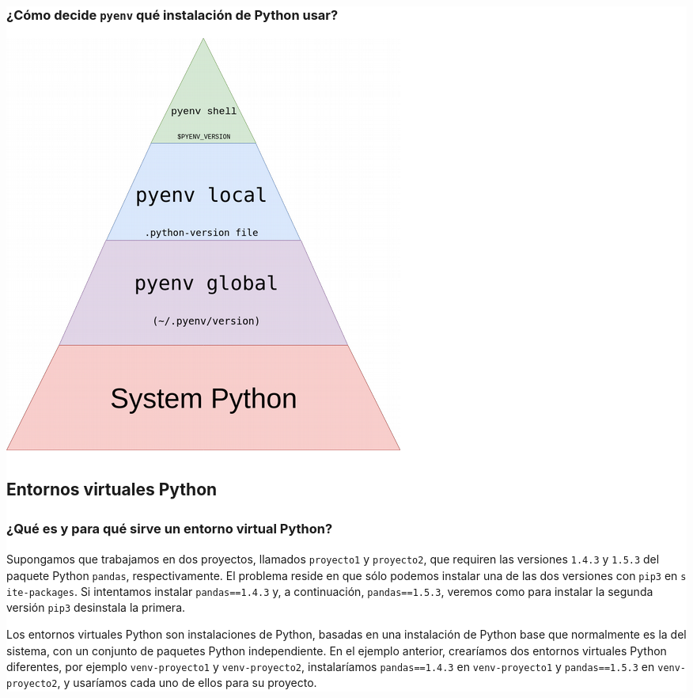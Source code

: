 ```bash
```


### ¿Cómo decide `pyenv` qué instalación de Python usar?

![pyenv-pyramid](./img/realpython.com/pyenv-pyramid.png)

## Entornos virtuales Python

### ¿Qué es y para qué sirve un entorno virtual Python?

Supongamos que trabajamos en dos proyectos, llamados `proyecto1` y `proyecto2`,
que requiren las versiones `1.4.3` y `1.5.3` del paquete Python `pandas`,
respectivamente. El problema reside en que sólo podemos instalar una de las dos
versiones con `pip3` en `site-packages`. Si intentamos instalar `pandas==1.4.3`
y, a continuación, `pandas==1.5.3`, veremos como para instalar la segunda
versión `pip3` desinstala la primera.

Los entornos virtuales Python son instalaciones de Python, basadas en una
instalación de Python base que normalmente es la del sistema, con un conjunto de
paquetes Python independiente. En el ejemplo anterior, crearíamos dos entornos
virtuales Python diferentes, por ejemplo `venv-proyecto1` y `venv-proyecto2`,
instalaríamos `pandas==1.4.3` en `venv-proyecto1` y `pandas==1.5.3` en
`venv-proyecto2`, y usaríamos cada uno de ellos para su proyecto.
